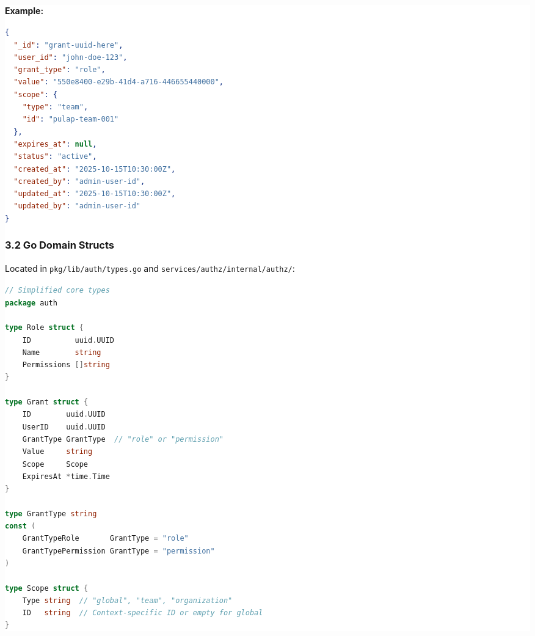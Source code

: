 **Example:**
```json
{
  "_id": "grant-uuid-here",
  "user_id": "john-doe-123",
  "grant_type": "role",
  "value": "550e8400-e29b-41d4-a716-446655440000",
  "scope": {
    "type": "team",
    "id": "pulap-team-001"
  },
  "expires_at": null,
  "status": "active",
  "created_at": "2025-10-15T10:30:00Z",
  "created_by": "admin-user-id",
  "updated_at": "2025-10-15T10:30:00Z",
  "updated_by": "admin-user-id"
}
```

### 3.2 Go Domain Structs

Located in `pkg/lib/auth/types.go` and `services/authz/internal/authz/`:

```go
// Simplified core types
package auth

type Role struct {
    ID          uuid.UUID
    Name        string
    Permissions []string
}

type Grant struct {
    ID        uuid.UUID
    UserID    uuid.UUID
    GrantType GrantType  // "role" or "permission"
    Value     string
    Scope     Scope
    ExpiresAt *time.Time
}

type GrantType string
const (
    GrantTypeRole       GrantType = "role"
    GrantTypePermission GrantType = "permission"
)

type Scope struct {
    Type string  // "global", "team", "organization"
    ID   string  // Context-specific ID or empty for global
}
```
